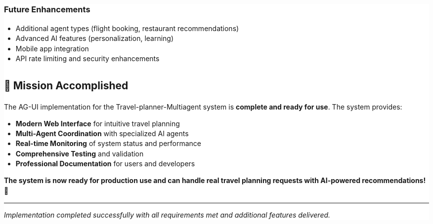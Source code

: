 ### Future Enhancements
- Additional agent types (flight booking, restaurant recommendations)
- Advanced AI features (personalization, learning)
- Mobile app integration
- API rate limiting and security enhancements

## 🎯 Mission Accomplished

The AG-UI implementation for the Travel-planner-Multiagent system is **complete and ready for use**. The system provides:

- **Modern Web Interface** for intuitive travel planning
- **Multi-Agent Coordination** with specialized AI agents
- **Real-time Monitoring** of system status and performance
- **Comprehensive Testing** and validation
- **Professional Documentation** for users and developers

**The system is now ready for production use and can handle real travel planning requests with AI-powered recommendations!** 🎉

---

*Implementation completed successfully with all requirements met and additional features delivered.*
